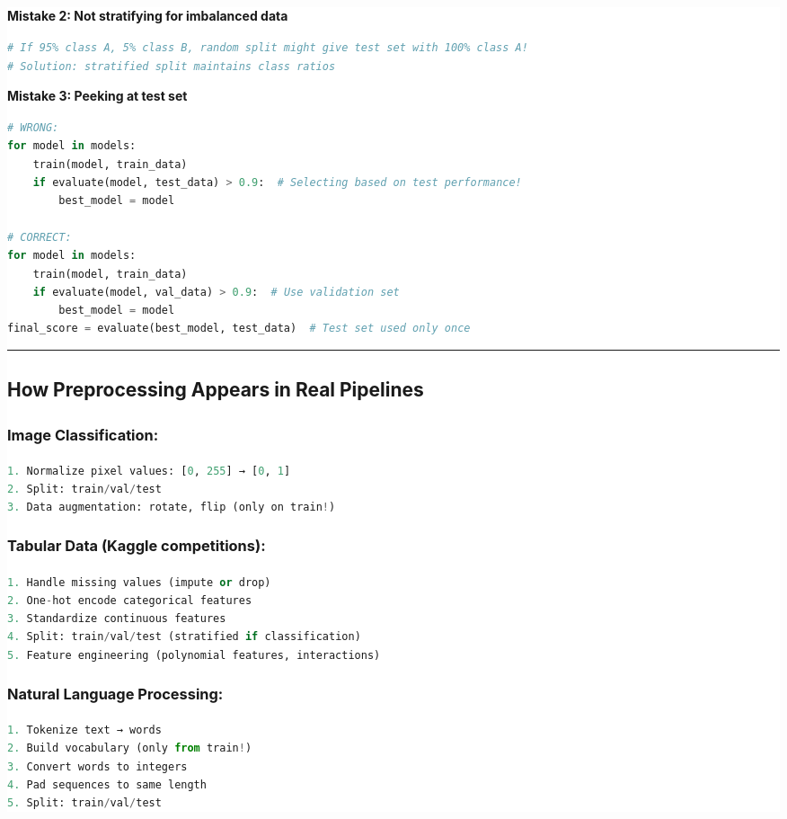 **Mistake 2: Not stratifying for imbalanced data**

```python
# If 95% class A, 5% class B, random split might give test set with 100% class A!
# Solution: stratified split maintains class ratios
```

**Mistake 3: Peeking at test set**

```python
# WRONG:
for model in models:
    train(model, train_data)
    if evaluate(model, test_data) > 0.9:  # Selecting based on test performance!
        best_model = model

# CORRECT:
for model in models:
    train(model, train_data)
    if evaluate(model, val_data) > 0.9:  # Use validation set
        best_model = model
final_score = evaluate(best_model, test_data)  # Test set used only once
```

---

## How Preprocessing Appears in Real Pipelines

### **Image Classification:**

```python
1. Normalize pixel values: [0, 255] → [0, 1]
2. Split: train/val/test
3. Data augmentation: rotate, flip (only on train!)
```

### **Tabular Data (Kaggle competitions):**

```python
1. Handle missing values (impute or drop)
2. One-hot encode categorical features
3. Standardize continuous features
4. Split: train/val/test (stratified if classification)
5. Feature engineering (polynomial features, interactions)
```

### **Natural Language Processing:**

```python
1. Tokenize text → words
2. Build vocabulary (only from train!)
3. Convert words to integers
4. Pad sequences to same length
5. Split: train/val/test
```
